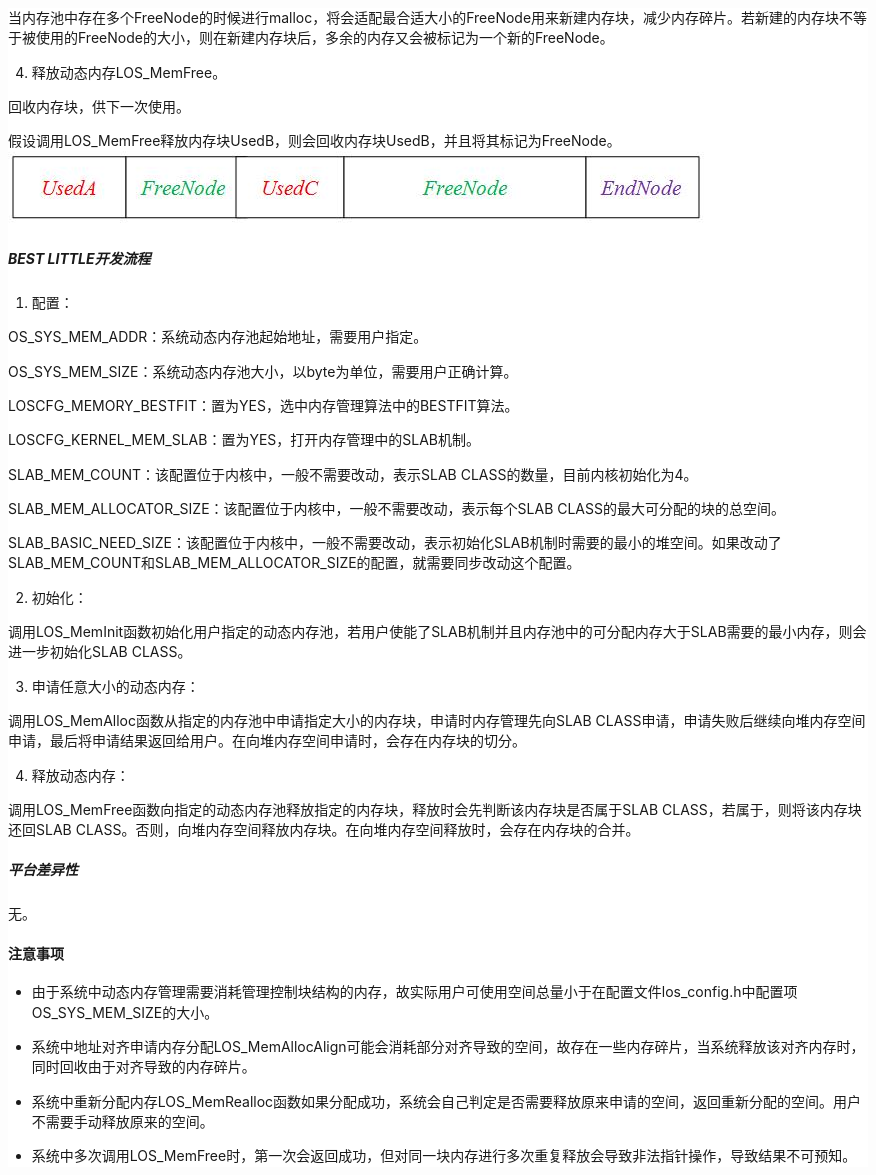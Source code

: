 当内存池中存在多个FreeNode的时候进行malloc，将会适配最合适大小的FreeNode用来新建内存块，减少内存碎片。若新建的内存块不等于被使用的FreeNode的大小，则在新建内存块后，多余的内存又会被标记为一个新的FreeNode。  

4.  释放动态内存LOS\_MemFree。  

回收内存块，供下一次使用。  

假设调用LOS\_MemFree释放内存块UsedB，则会回收内存块UsedB，并且将其标记为FreeNode。 
![](./meta/DevGuide/pic10.png)    

##### BEST LITTLE开发流程

1. 配置：

OS\_SYS\_MEM\_ADDR：系统动态内存池起始地址，需要用户指定。  

OS\_SYS\_MEM\_SIZE：系统动态内存池大小，以byte为单位，需要用户正确计算。  

LOSCFG\_MEMORY\_BESTFIT：置为YES，选中内存管理算法中的BESTFIT算法。  

LOSCFG\_KERNEL\_MEM\_SLAB：置为YES，打开内存管理中的SLAB机制。  

SLAB\_MEM\_COUNT：该配置位于内核中，一般不需要改动，表示SLAB CLASS的数量，目前内核初始化为4。  

SLAB\_MEM\_ALLOCATOR\_SIZE：该配置位于内核中，一般不需要改动，表示每个SLAB CLASS的最大可分配的块的总空间。  

SLAB\_BASIC\_NEED\_SIZE：该配置位于内核中，一般不需要改动，表示初始化SLAB机制时需要的最小的堆空间。如果改动了SLAB\_MEM\_COUNT和SLAB\_MEM\_ALLOCATOR\_SIZE的配置，就需要同步改动这个配置。  

2. 初始化：  

调用LOS\_MemInit函数初始化用户指定的动态内存池，若用户使能了SLAB机制并且内存池中的可分配内存大于SLAB需要的最小内存，则会进一步初始化SLAB CLASS。   

3. 申请任意大小的动态内存：  

调用LOS\_MemAlloc函数从指定的内存池中申请指定大小的内存块，申请时内存管理先向SLAB CLASS申请，申请失败后继续向堆内存空间申请，最后将申请结果返回给用户。在向堆内存空间申请时，会存在内存块的切分。   
  
4. 释放动态内存：  

调用LOS\_MemFree函数向指定的动态内存池释放指定的内存块，释放时会先判断该内存块是否属于SLAB CLASS，若属于，则将该内存块还回SLAB CLASS。否则，向堆内存空间释放内存块。在向堆内存空间释放时，会存在内存块的合并。  

##### 平台差异性   

无。

#### 注意事项

- 由于系统中动态内存管理需要消耗管理控制块结构的内存，故实际用户可使用空间总量小于在配置文件los\_config.h中配置项OS\_SYS\_MEM\_SIZE的大小。  

- 系统中地址对齐申请内存分配LOS\_MemAllocAlign可能会消耗部分对齐导致的空间，故存在一些内存碎片，当系统释放该对齐内存时，同时回收由于对齐导致的内存碎片。  

- 系统中重新分配内存LOS\_MemRealloc函数如果分配成功，系统会自己判定是否需要释放原来申请的空间，返回重新分配的空间。用户不需要手动释放原来的空间。  

- 系统中多次调用LOS\_MemFree时，第一次会返回成功，但对同一块内存进行多次重复释放会导致非法指针操作，导致结果不可预知。  
